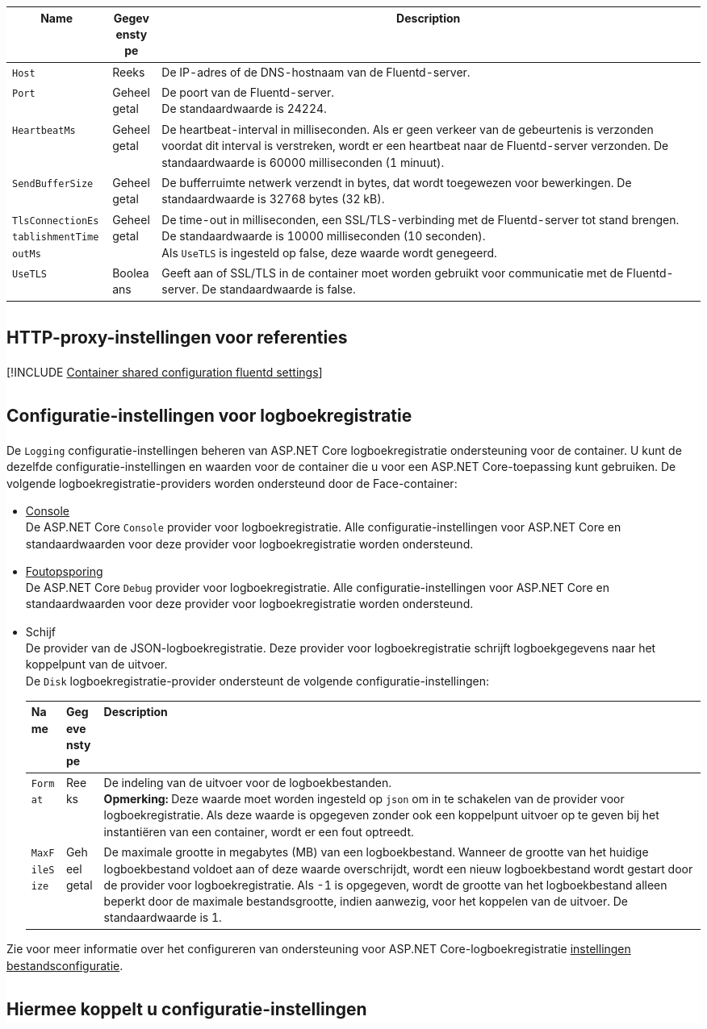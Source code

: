 | Name | Gegevenstype | Description |
|------|-----------|-------------|
| `Host` | Reeks | De IP-adres of de DNS-hostnaam van de Fluentd-server. |
| `Port` | Geheel getal | De poort van de Fluentd-server.<br/> De standaardwaarde is 24224. |
| `HeartbeatMs` | Geheel getal | De heartbeat-interval in milliseconden. Als er geen verkeer van de gebeurtenis is verzonden voordat dit interval is verstreken, wordt er een heartbeat naar de Fluentd-server verzonden. De standaardwaarde is 60000 milliseconden (1 minuut). |
| `SendBufferSize` | Geheel getal | De bufferruimte netwerk verzendt in bytes, dat wordt toegewezen voor bewerkingen. De standaardwaarde is 32768 bytes (32 kB). |
| `TlsConnectionEstablishmentTimeoutMs` | Geheel getal | De time-out in milliseconden, een SSL/TLS-verbinding met de Fluentd-server tot stand brengen. De standaardwaarde is 10000 milliseconden (10 seconden).<br/> Als `UseTLS` is ingesteld op false, deze waarde wordt genegeerd. |
| `UseTLS` | Booleaans | Geeft aan of SSL/TLS in de container moet worden gebruikt voor communicatie met de Fluentd-server. De standaardwaarde is false. |


## <a name="http-proxy-credentials-settings"></a>HTTP-proxy-instellingen voor referenties

[!INCLUDE [Container shared configuration fluentd settings](../../../includes/cognitive-services-containers-configuration-shared-settings-http-proxy.md)]

## <a name="logging-configuration-settings"></a>Configuratie-instellingen voor logboekregistratie

De `Logging` configuratie-instellingen beheren van ASP.NET Core logboekregistratie ondersteuning voor de container. U kunt de dezelfde configuratie-instellingen en waarden voor de container die u voor een ASP.NET Core-toepassing kunt gebruiken. De volgende logboekregistratie-providers worden ondersteund door de Face-container:

* [Console](https://docs.microsoft.com/aspnet/core/fundamentals/logging/?view=aspnetcore-2.1#console-provider)  
  De ASP.NET Core `Console` provider voor logboekregistratie. Alle configuratie-instellingen voor ASP.NET Core en standaardwaarden voor deze provider voor logboekregistratie worden ondersteund.
* [Foutopsporing](https://docs.microsoft.com/aspnet/core/fundamentals/logging/?view=aspnetcore-2.1#debug-provider)  
  De ASP.NET Core `Debug` provider voor logboekregistratie. Alle configuratie-instellingen voor ASP.NET Core en standaardwaarden voor deze provider voor logboekregistratie worden ondersteund.
* Schijf  
  De provider van de JSON-logboekregistratie. Deze provider voor logboekregistratie schrijft logboekgegevens naar het koppelpunt van de uitvoer.  
  De `Disk` logboekregistratie-provider ondersteunt de volgende configuratie-instellingen:  

  | Name | Gegevenstype | Description |
  |------|-----------|-------------|
  | `Format` | Reeks | De indeling van de uitvoer voor de logboekbestanden.<br/> **Opmerking:** Deze waarde moet worden ingesteld op `json` om in te schakelen van de provider voor logboekregistratie. Als deze waarde is opgegeven zonder ook een koppelpunt uitvoer op te geven bij het instantiëren van een container, wordt er een fout optreedt. |
  | `MaxFileSize` | Geheel getal | De maximale grootte in megabytes (MB) van een logboekbestand. Wanneer de grootte van het huidige logboekbestand voldoet aan of deze waarde overschrijdt, wordt een nieuw logboekbestand wordt gestart door de provider voor logboekregistratie. Als -1 is opgegeven, wordt de grootte van het logboekbestand alleen beperkt door de maximale bestandsgrootte, indien aanwezig, voor het koppelen van de uitvoer. De standaardwaarde is 1. |

Zie voor meer informatie over het configureren van ondersteuning voor ASP.NET Core-logboekregistratie [instellingen bestandsconfiguratie](https://docs.microsoft.com/aspnet/core/fundamentals/logging/?view=aspnetcore-2.1).

## <a name="mounts-configuration-settings"></a>Hiermee koppelt u configuratie-instellingen

